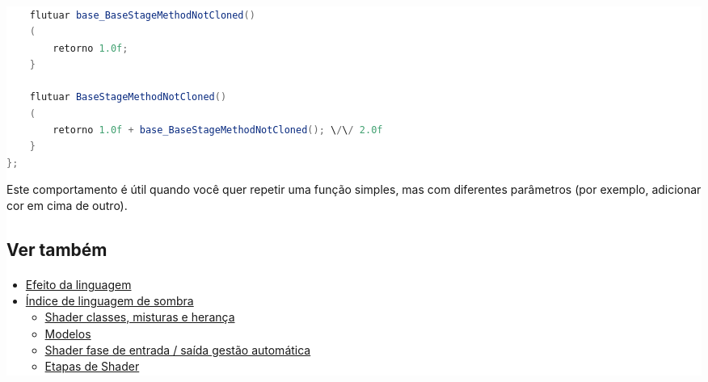 ```cs
	flutuar base_BaseStageMethodNotCloned()
	(
		retorno 1.0f;
	}
 
	flutuar BaseStageMethodNotCloned()
	(
		retorno 1.0f + base_BaseStageMethodNotCloned(); \/\/ 2.0f
	}
};
```

Este comportamento é útil quando você quer repetir uma função simples, mas com diferentes parâmetros (por exemplo, adicionar cor em cima de outro).

## Ver também

* [Efeito da linguagem](../effect-language.md)
* [Índice de linguagem de sombra](index.md)
   - [Shader classes, misturas e herança](shader-classes-mixins-and-inheritance.md)
   - [Modelos](templates.md)
   - [Shader fase de entrada \/ saída gestão automática](automatic-shader-stage-input-output.md)
   - [Etapas de Shader](shader-stages.md)